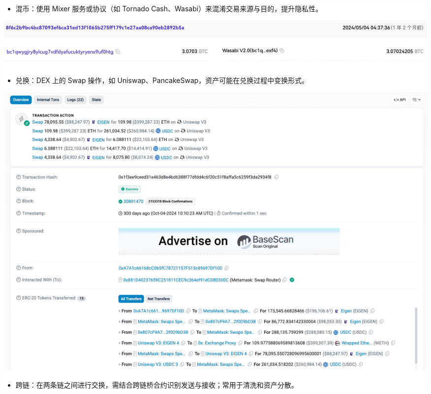 * 混币：使用 Mixer 服务或协议（如 Tornado Cash、Wasabi）来混淆交易来源与目的，提升隐私性。

![](./res/p22.png)

* 兑换：DEX 上的 Swap 操作，如 Uniswap、PancakeSwap，资产可能在兑换过程中变换形式。

![](./res/p23.png)

* 跨链：在两条链之间进行交换，需结合跨链桥合约识别发送与接收；常用于清洗和资产分散。
